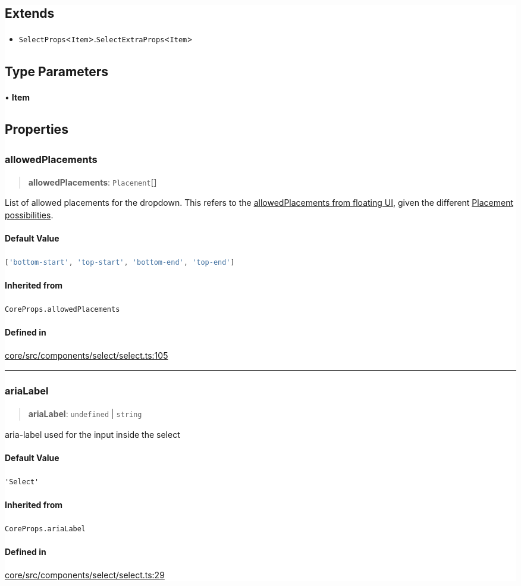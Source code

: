 ## Extends

- `SelectProps`\<`Item`\>.`SelectExtraProps`\<`Item`\>

## Type Parameters

• **Item**

## Properties

### allowedPlacements

> **allowedPlacements**: `Placement`[]

List of allowed placements for the dropdown.
This refers to the [allowedPlacements from floating UI](https://floating-ui.com/docs/autoPlacement#allowedplacements), given the different [Placement possibilities](https://floating-ui.com/docs/computePosition#placement).

#### Default Value

```ts
['bottom-start', 'top-start', 'bottom-end', 'top-end']
```

#### Inherited from

`CoreProps.allowedPlacements`

#### Defined in

[core/src/components/select/select.ts:105](https://github.com/AmadeusITGroup/AgnosUI/blob/92f987c77f61190a24d0e307ee7c1533603faa65/core/src/components/select/select.ts#L105)

***

### ariaLabel

> **ariaLabel**: `undefined` \| `string`

aria-label used for the input inside the select

#### Default Value

`'Select'`

#### Inherited from

`CoreProps.ariaLabel`

#### Defined in

[core/src/components/select/select.ts:29](https://github.com/AmadeusITGroup/AgnosUI/blob/92f987c77f61190a24d0e307ee7c1533603faa65/core/src/components/select/select.ts#L29)
